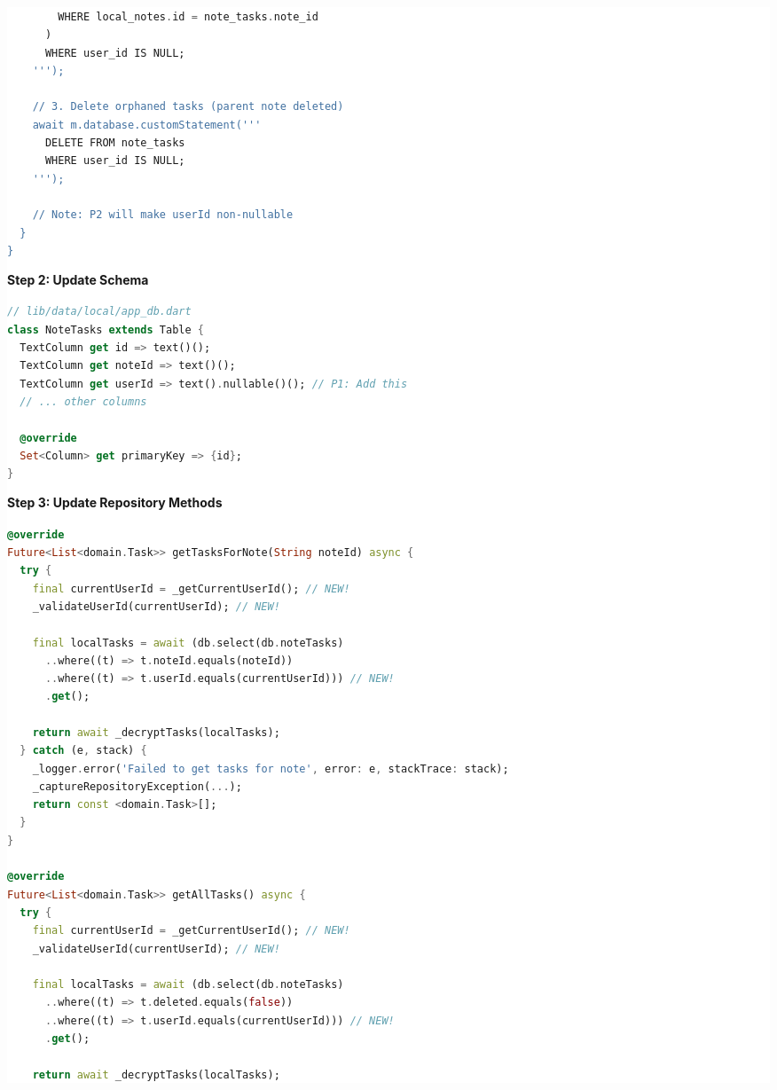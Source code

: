 ```dart
        WHERE local_notes.id = note_tasks.note_id
      )
      WHERE user_id IS NULL;
    ''');

    // 3. Delete orphaned tasks (parent note deleted)
    await m.database.customStatement('''
      DELETE FROM note_tasks
      WHERE user_id IS NULL;
    ''');

    // Note: P2 will make userId non-nullable
  }
}
```

**Step 2: Update Schema**

```dart
// lib/data/local/app_db.dart
class NoteTasks extends Table {
  TextColumn get id => text()();
  TextColumn get noteId => text()();
  TextColumn get userId => text().nullable()(); // P1: Add this
  // ... other columns

  @override
  Set<Column> get primaryKey => {id};
}
```

**Step 3: Update Repository Methods**

```dart
@override
Future<List<domain.Task>> getTasksForNote(String noteId) async {
  try {
    final currentUserId = _getCurrentUserId(); // NEW!
    _validateUserId(currentUserId); // NEW!

    final localTasks = await (db.select(db.noteTasks)
      ..where((t) => t.noteId.equals(noteId))
      ..where((t) => t.userId.equals(currentUserId))) // NEW!
      .get();

    return await _decryptTasks(localTasks);
  } catch (e, stack) {
    _logger.error('Failed to get tasks for note', error: e, stackTrace: stack);
    _captureRepositoryException(...);
    return const <domain.Task>[];
  }
}

@override
Future<List<domain.Task>> getAllTasks() async {
  try {
    final currentUserId = _getCurrentUserId(); // NEW!
    _validateUserId(currentUserId); // NEW!

    final localTasks = await (db.select(db.noteTasks)
      ..where((t) => t.deleted.equals(false))
      ..where((t) => t.userId.equals(currentUserId))) // NEW!
      .get();

    return await _decryptTasks(localTasks);
```